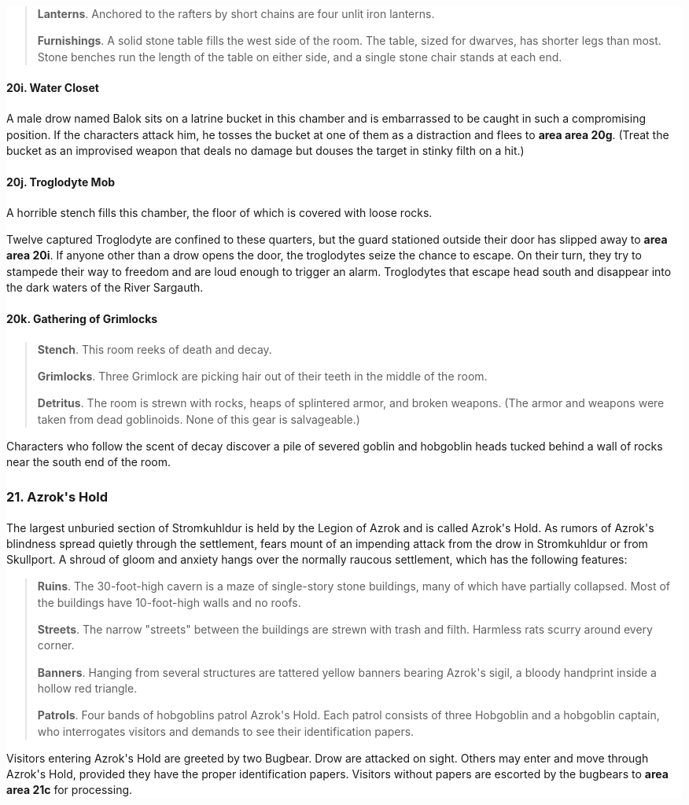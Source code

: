 > **Lanterns**. Anchored to the rafters by short chains are four unlit iron lanterns.
> 
> **Furnishings**. A solid stone table fills the west side of the room. The table, sized for dwarves, has shorter legs than most. Stone benches run the length of the table on either side, and a single stone chair stands at each end.

#### 20i. Water Closet

A male drow named Balok sits on a latrine bucket in this chamber and is embarrassed to be caught in such a compromising position. If the characters attack him, he tosses the bucket at one of them as a distraction and flees to **area area 20g**. (Treat the bucket as an improvised weapon that deals no damage but douses the target in stinky filth on a hit.)

#### 20j. Troglodyte Mob

A horrible stench fills this chamber, the floor of which is covered with loose rocks.

Twelve captured Troglodyte are confined to these quarters, but the guard stationed outside their door has slipped away to **area area 20i**. If anyone other than a drow opens the door, the troglodytes seize the chance to escape. On their turn, they try to stampede their way to freedom and are loud enough to trigger an alarm. Troglodytes that escape head south and disappear into the dark waters of the River Sargauth.

#### 20k. Gathering of Grimlocks

> **Stench**. This room reeks of death and decay.
> 
> **Grimlocks**. Three Grimlock are picking hair out of their teeth in the middle of the room.
> 
> **Detritus**. The room is strewn with rocks, heaps of splintered armor, and broken weapons. (The armor and weapons were taken from dead goblinoids. None of this gear is salvageable.)

Characters who follow the scent of decay discover a pile of severed goblin and hobgoblin heads tucked behind a wall of rocks near the south end of the room.

### 21. Azrok's Hold

The largest unburied section of Stromkuhldur is held by the Legion of Azrok and is called Azrok's Hold. As rumors of Azrok's blindness spread quietly through the settlement, fears mount of an impending attack from the drow in Stromkuhldur or from Skullport. A shroud of gloom and anxiety hangs over the normally raucous settlement, which has the following features:

> **Ruins**. The 30-foot-high cavern is a maze of single-story stone buildings, many of which have partially collapsed. Most of the buildings have 10-foot-high walls and no roofs.
> 
> **Streets**. The narrow "streets" between the buildings are strewn with trash and filth. Harmless rats scurry around every corner.
> 
> **Banners**. Hanging from several structures are tattered yellow banners bearing Azrok's sigil, a bloody handprint inside a hollow red triangle.
> 
> **Patrols**. Four bands of hobgoblins patrol Azrok's Hold. Each patrol consists of three Hobgoblin and a hobgoblin captain, who interrogates visitors and demands to see their identification papers.

Visitors entering Azrok's Hold are greeted by two Bugbear. Drow are attacked on sight. Others may enter and move through Azrok's Hold, provided they have the proper identification papers. Visitors without papers are escorted by the bugbears to **area area 21c** for processing.
